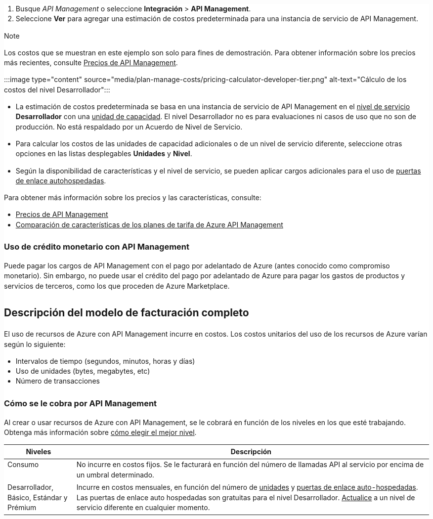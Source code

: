 1. Busque *API Management* o seleccione **Integración** > **API Management**.
1. Seleccione **Ver** para agregar una estimación de costos predeterminada para una instancia de servicio de API Management.

> [!NOTE]
> Los costos que se muestran en este ejemplo son solo para fines de demostración. Para obtener información sobre los precios más recientes, consulte [Precios de API Management](https://azure.microsoft.com/pricing/details/api-management/).

:::image type="content" source="media/plan-manage-costs/pricing-calculator-developer-tier.png" alt-text="Cálculo de los costos del nivel Desarrollador":::

* La estimación de costos predeterminada se basa en una instancia de servicio de API Management en el [nivel de servicio](api-management-features.md) **Desarrollador** con una [unidad de capacidad](api-management-capacity.md). El nivel Desarrollador no es para evaluaciones ni casos de uso que no son de producción. No está respaldado por un Acuerdo de Nivel de Servicio.

* Para calcular los costos de las unidades de capacidad adicionales o de un nivel de servicio diferente, seleccione otras opciones en las listas desplegables **Unidades** y **Nivel**.

* Según la disponibilidad de características y el nivel de servicio, se pueden aplicar cargos adicionales para el uso de [puertas de enlace autohospedadas](self-hosted-gateway-overview.md).

Para obtener más información sobre los precios y las características, consulte:

* [Precios de API Management](https://azure.microsoft.com/pricing/details/api-management/)
* [Comparación de características de los planes de tarifa de Azure API Management](api-management-features.md)

### <a name="using-monetary-credit-with-api-management"></a>Uso de crédito monetario con API Management

Puede pagar los cargos de API Management con el pago por adelantado de Azure (antes conocido como compromiso monetario). Sin embargo, no puede usar el crédito del pago por adelantado de Azure para pagar los gastos de productos y servicios de terceros, como los que proceden de Azure Marketplace.

## <a name="understand-the-full-billing-model"></a>Descripción del modelo de facturación completo

El uso de recursos de Azure con API Management incurre en costos. Los costos unitarios del uso de los recursos de Azure varían según lo siguiente:
* Intervalos de tiempo (segundos, minutos, horas y días)
* Uso de unidades (bytes, megabytes, etc)
* Número de transacciones

### <a name="how-youre-charged-for-api-management"></a>Cómo se le cobra por API Management

Al crear o usar recursos de Azure con API Management, se le cobrará en función de los niveles en los que esté trabajando. Obtenga más información sobre [cómo elegir el mejor nivel](./api-management-features.md).

| Niveles | Descripción |
| ----- | ----------- |
| Consumo | No incurre en costos fijos. Se le facturará en función del número de llamadas API al servicio por encima de un umbral determinado. |
| Desarrollador, Básico, Estándar y Prémium | Incurre en costos mensuales, en función del número de [unidades](./api-management-capacity.md) y [puertas de enlace auto-hospedadas](./self-hosted-gateway-overview.md). Las puertas de enlace auto hospedadas son gratuitas para el nivel Desarrollador. [Actualice](./upgrade-and-scale.md) a un nivel de servicio diferente en cualquier momento. |
